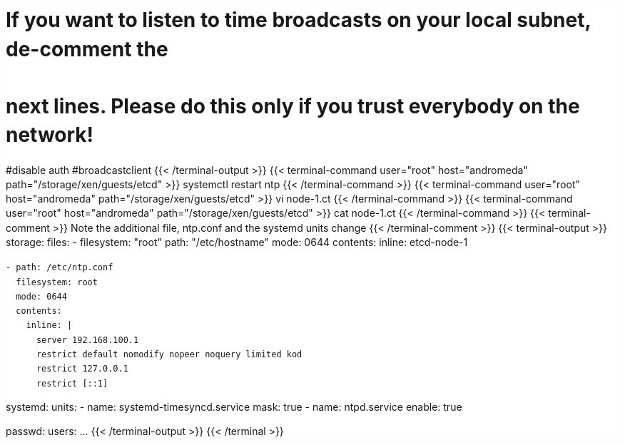 # If you want to listen to time broadcasts on your local subnet, de-comment the
# next lines.  Please do this only if you trust everybody on the network!
#disable auth
#broadcastclient
{{< /terminal-output >}}
{{< terminal-command user="root" host="andromeda" path="/storage/xen/guests/etcd" >}}
systemctl restart ntp
{{< /terminal-command >}}
{{< terminal-command user="root" host="andromeda" path="/storage/xen/guests/etcd" >}}
vi node-1.ct
{{< /terminal-command >}}
{{< terminal-command user="root" host="andromeda" path="/storage/xen/guests/etcd" >}}
cat node-1.ct
{{< /terminal-command >}}
{{< terminal-comment >}}
Note the additional file, ntp.conf and the systemd units change
{{< /terminal-comment >}}
{{< terminal-output >}}
storage:
  files:
    - filesystem: "root"
      path:       "/etc/hostname"
      mode:       0644
      contents:
        inline: etcd-node-1

    - path: /etc/ntp.conf
      filesystem: root
      mode: 0644
      contents:
        inline: |
          server 192.168.100.1
          restrict default nomodify nopeer noquery limited kod
          restrict 127.0.0.1
          restrict [::1]

systemd:
  units:
    - name: systemd-timesyncd.service
      mask: true
    - name: ntpd.service
      enable: true

passwd:
  users:
...
{{< /terminal-output >}}
{{< /terminal >}}
